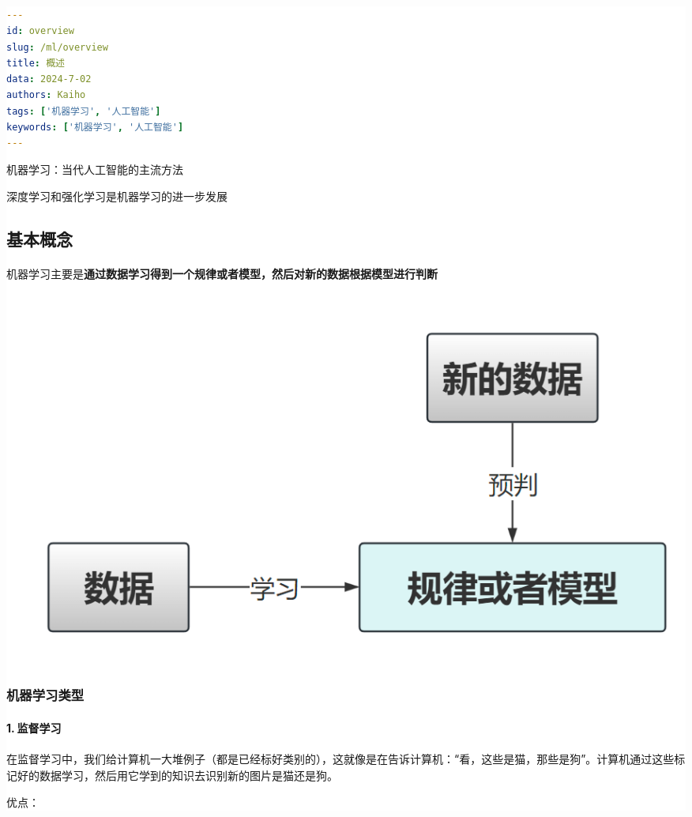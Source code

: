 ```yaml
---
id: overview
slug: /ml/overview
title: 概述
data: 2024-7-02
authors: Kaiho
tags: ['机器学习', '人工智能']
keywords: ['机器学习', '人工智能']
---
```


机器学习：当代人工智能的主流方法

深度学习和强化学习是机器学习的进一步发展

## 基本概念

机器学习主要是**通过数据学习得到一个规律或者模型，然后对新的数据根据模型进行判断**

![image-20240703175727915](Overview/image-20240703175727915.png)

### 机器学习类型

#### 1. 监督学习

在监督学习中，我们给计算机一大堆例子（都是已经标好类别的），这就像是在告诉计算机：“看，这些是猫，那些是狗”。计算机通过这些标记好的数据学习，然后用它学到的知识去识别新的图片是猫还是狗。

优点：


[混淆矩阵]: https://en.wikipedia.org/wiki/Precision_and_recall	"混淆矩阵"